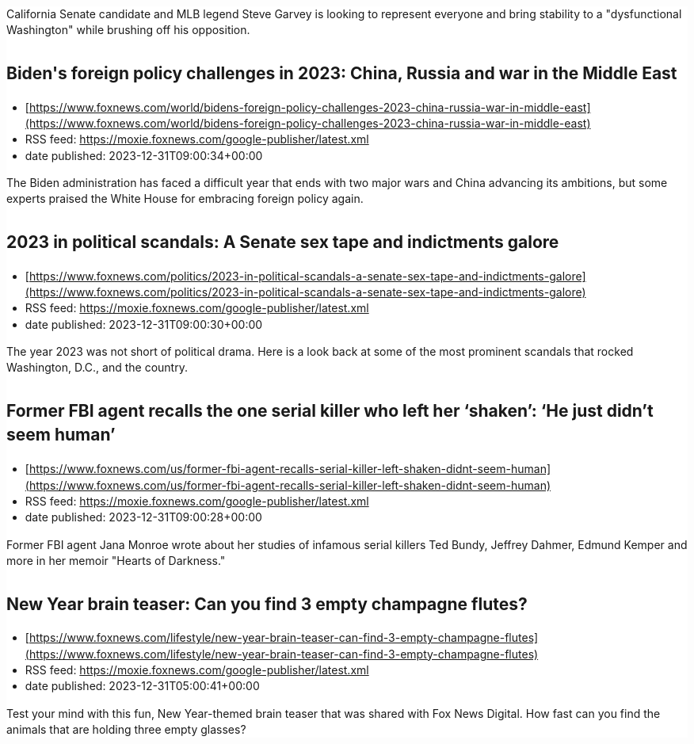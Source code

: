 California Senate candidate and MLB legend Steve Garvey is looking to represent everyone and bring stability to a &quot;dysfunctional Washington&quot; while brushing off his opposition.

## Biden's foreign policy challenges in 2023: China, Russia and war in the Middle East
 - [https://www.foxnews.com/world/bidens-foreign-policy-challenges-2023-china-russia-war-in-middle-east](https://www.foxnews.com/world/bidens-foreign-policy-challenges-2023-china-russia-war-in-middle-east)
 - RSS feed: https://moxie.foxnews.com/google-publisher/latest.xml
 - date published: 2023-12-31T09:00:34+00:00

The Biden administration has faced a difficult year that ends with two major wars and China advancing its ambitions, but some experts praised the White House for embracing foreign policy again.

## 2023 in political scandals: A Senate sex tape and indictments galore
 - [https://www.foxnews.com/politics/2023-in-political-scandals-a-senate-sex-tape-and-indictments-galore](https://www.foxnews.com/politics/2023-in-political-scandals-a-senate-sex-tape-and-indictments-galore)
 - RSS feed: https://moxie.foxnews.com/google-publisher/latest.xml
 - date published: 2023-12-31T09:00:30+00:00

The year 2023 was not short of political drama. Here is a look back at some of the most prominent scandals that rocked Washington, D.C., and the country.

## Former FBI agent recalls the one serial killer who left her ‘shaken’: ‘He just didn’t seem human’
 - [https://www.foxnews.com/us/former-fbi-agent-recalls-serial-killer-left-shaken-didnt-seem-human](https://www.foxnews.com/us/former-fbi-agent-recalls-serial-killer-left-shaken-didnt-seem-human)
 - RSS feed: https://moxie.foxnews.com/google-publisher/latest.xml
 - date published: 2023-12-31T09:00:28+00:00

Former FBI agent Jana Monroe wrote about her studies of infamous serial killers Ted Bundy, Jeffrey Dahmer, Edmund Kemper and more in her memoir &quot;Hearts of Darkness.&quot;

## New Year brain teaser: Can you find 3 empty champagne flutes?
 - [https://www.foxnews.com/lifestyle/new-year-brain-teaser-can-find-3-empty-champagne-flutes](https://www.foxnews.com/lifestyle/new-year-brain-teaser-can-find-3-empty-champagne-flutes)
 - RSS feed: https://moxie.foxnews.com/google-publisher/latest.xml
 - date published: 2023-12-31T05:00:41+00:00

Test your mind with this fun, New Year-themed brain teaser that was shared with Fox News Digital. How fast can you find the animals that are holding three empty glasses?

